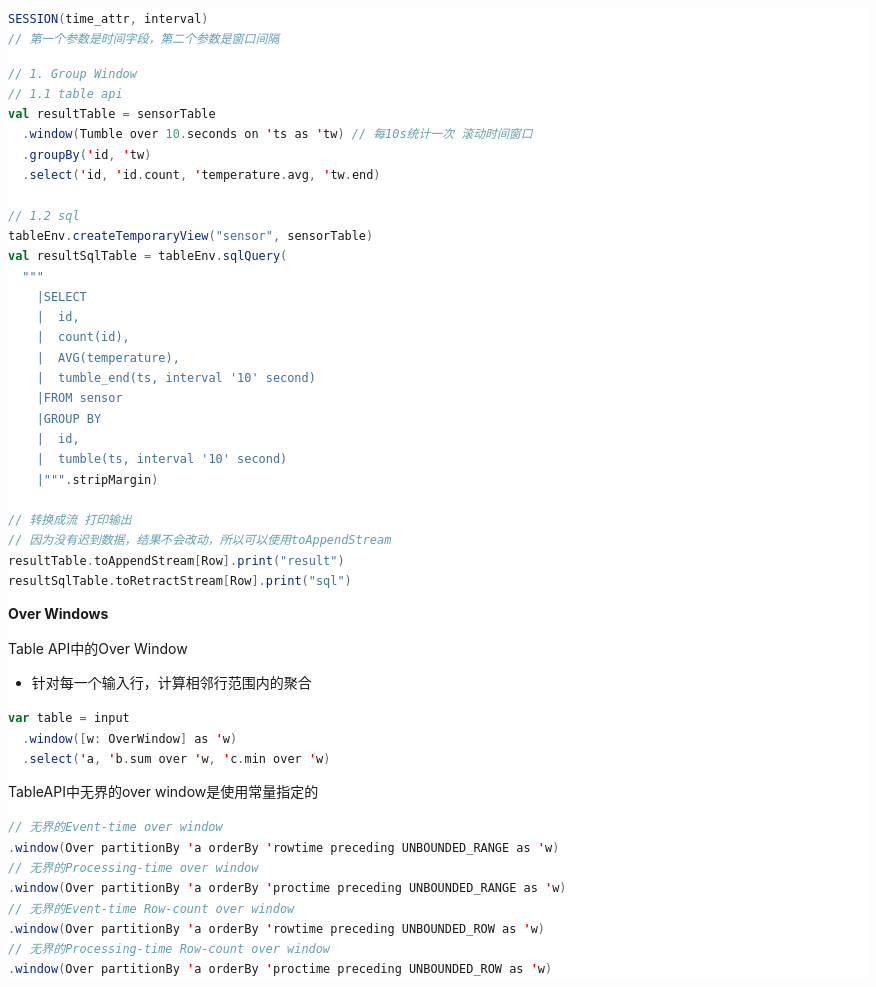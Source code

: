 ```scala
SESSION(time_attr, interval)
// 第一个参数是时间字段，第二个参数是窗口间隔
```

```scala
// 1. Group Window
// 1.1 table api
val resultTable = sensorTable
  .window(Tumble over 10.seconds on 'ts as 'tw) // 每10s统计一次 滚动时间窗口
  .groupBy('id, 'tw)
  .select('id, 'id.count, 'temperature.avg, 'tw.end)

// 1.2 sql
tableEnv.createTemporaryView("sensor", sensorTable)
val resultSqlTable = tableEnv.sqlQuery(
  """
    |SELECT
    |  id,
    |  count(id),
    |  AVG(temperature),
    |  tumble_end(ts, interval '10' second)
    |FROM sensor
    |GROUP BY
    |  id,
    |  tumble(ts, interval '10' second)
    |""".stripMargin)

// 转换成流 打印输出
// 因为没有迟到数据，结果不会改动，所以可以使用toAppendStream
resultTable.toAppendStream[Row].print("result")
resultSqlTable.toRetractStream[Row].print("sql")
```

**Over Windows**

Table API中的Over Window

- 针对每一个输入行，计算相邻行范围内的聚合

```scala
var table = input
  .window([w: OverWindow] as 'w)
  .select('a, 'b.sum over 'w, 'c.min over 'w)
```

TableAPI中无界的over window是使用常量指定的

```scala
// 无界的Event-time over window
.window(Over partitionBy 'a orderBy 'rowtime preceding UNBOUNDED_RANGE as 'w)
// 无界的Processing-time over window
.window(Over partitionBy 'a orderBy 'proctime preceding UNBOUNDED_RANGE as 'w)
// 无界的Event-time Row-count over window
.window(Over partitionBy 'a orderBy 'rowtime preceding UNBOUNDED_ROW as 'w)
// 无界的Processing-time Row-count over window
.window(Over partitionBy 'a orderBy 'proctime preceding UNBOUNDED_ROW as 'w)
```
